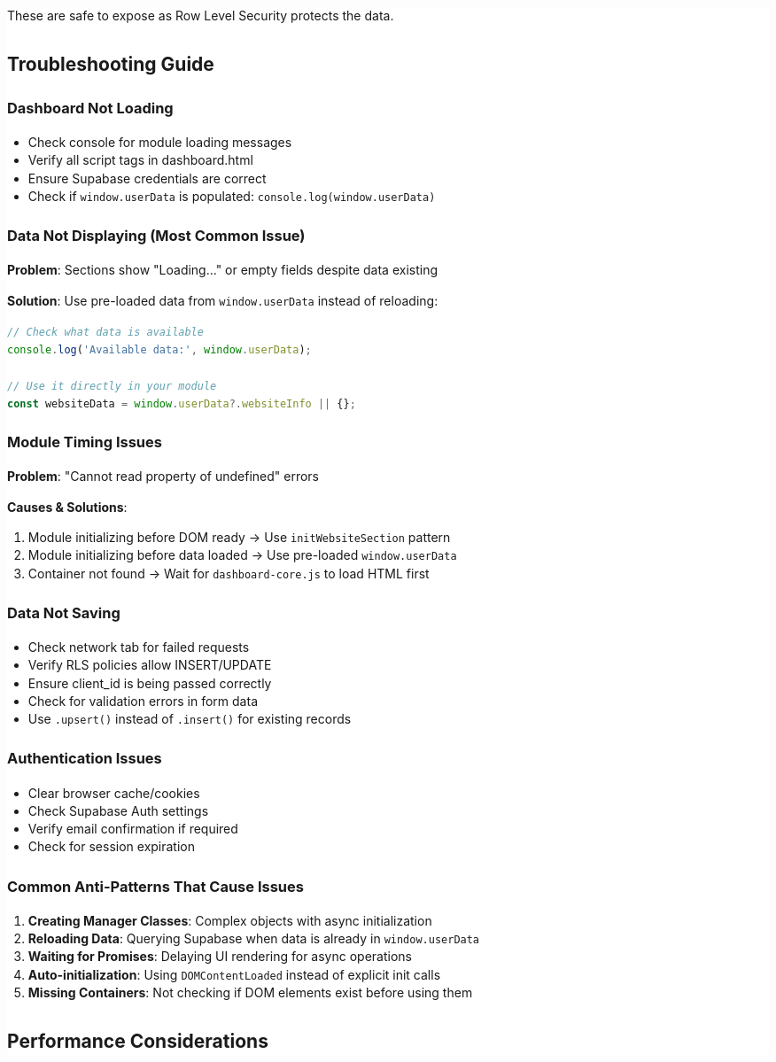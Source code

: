 These are safe to expose as Row Level Security protects the data.

## Troubleshooting Guide

### Dashboard Not Loading
- Check console for module loading messages
- Verify all script tags in dashboard.html
- Ensure Supabase credentials are correct
- Check if `window.userData` is populated: `console.log(window.userData)`

### Data Not Displaying (Most Common Issue)
**Problem**: Sections show "Loading..." or empty fields despite data existing

**Solution**: Use pre-loaded data from `window.userData` instead of reloading:
```javascript
// Check what data is available
console.log('Available data:', window.userData);

// Use it directly in your module
const websiteData = window.userData?.websiteInfo || {};
```

### Module Timing Issues
**Problem**: "Cannot read property of undefined" errors

**Causes & Solutions**:
1. Module initializing before DOM ready → Use `initWebsiteSection` pattern
2. Module initializing before data loaded → Use pre-loaded `window.userData`
3. Container not found → Wait for `dashboard-core.js` to load HTML first

### Data Not Saving
- Check network tab for failed requests
- Verify RLS policies allow INSERT/UPDATE
- Ensure client_id is being passed correctly
- Check for validation errors in form data
- Use `.upsert()` instead of `.insert()` for existing records

### Authentication Issues
- Clear browser cache/cookies
- Check Supabase Auth settings
- Verify email confirmation if required
- Check for session expiration

### Common Anti-Patterns That Cause Issues
1. **Creating Manager Classes**: Complex objects with async initialization
2. **Reloading Data**: Querying Supabase when data is already in `window.userData`
3. **Waiting for Promises**: Delaying UI rendering for async operations
4. **Auto-initialization**: Using `DOMContentLoaded` instead of explicit init calls
5. **Missing Containers**: Not checking if DOM elements exist before using them

## Performance Considerations
